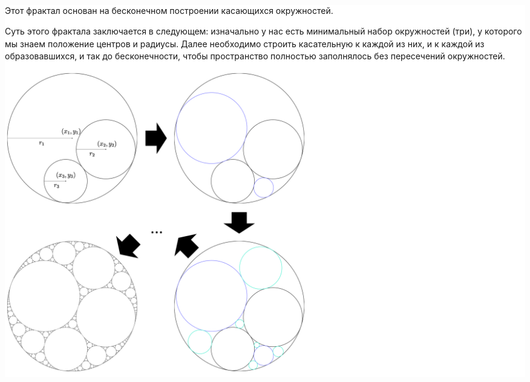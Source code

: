 Этот фрактал основан на бесконечном построении касающихся окружностей.

Суть этого фрактала заключается в следующем: изначально у нас есть минимальный набор окружностей (три), у которого мы знаем положение центров и радиусы. Далее необходимо строить касательную к каждой из них, и к каждой из образовавшихся, и так до бесконечности, чтобы пространство полностью заполнялось без пересечений окружностей.

<img src="/assets/apollon-circles/apollon2.png" width="500px">
